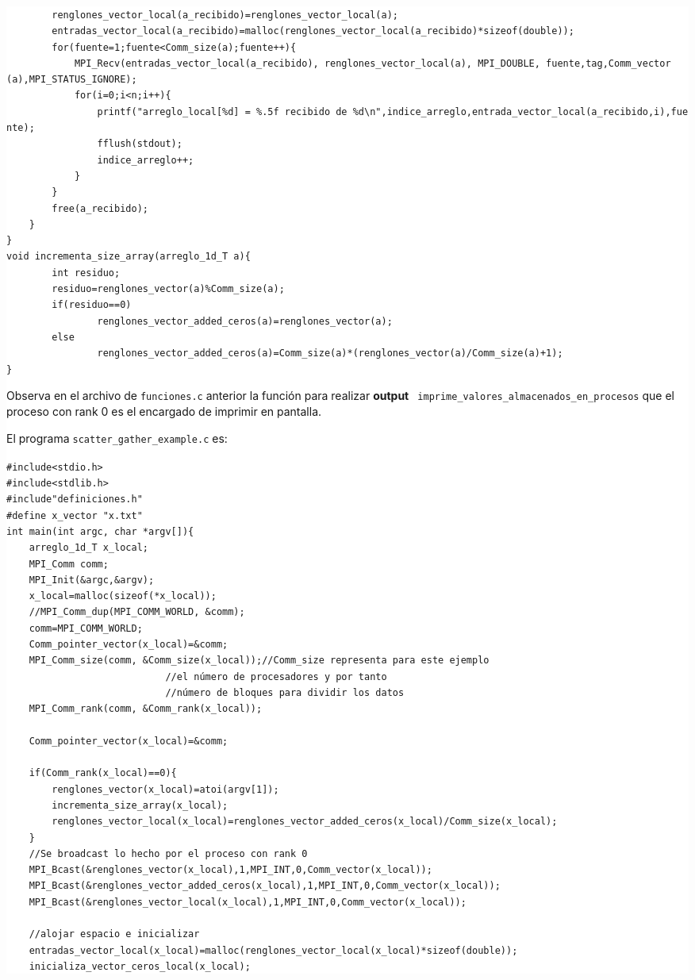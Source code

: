 ```
		renglones_vector_local(a_recibido)=renglones_vector_local(a);
		entradas_vector_local(a_recibido)=malloc(renglones_vector_local(a_recibido)*sizeof(double));
		for(fuente=1;fuente<Comm_size(a);fuente++){
			MPI_Recv(entradas_vector_local(a_recibido), renglones_vector_local(a), MPI_DOUBLE, fuente,tag,Comm_vector(a),MPI_STATUS_IGNORE);
			for(i=0;i<n;i++){
				printf("arreglo_local[%d] = %.5f recibido de %d\n",indice_arreglo,entrada_vector_local(a_recibido,i),fuente);
				fflush(stdout);
				indice_arreglo++;
			}
		}
		free(a_recibido);
	}
}
void incrementa_size_array(arreglo_1d_T a){
        int residuo;
        residuo=renglones_vector(a)%Comm_size(a);
        if(residuo==0)
                renglones_vector_added_ceros(a)=renglones_vector(a);
        else
                renglones_vector_added_ceros(a)=Comm_size(a)*(renglones_vector(a)/Comm_size(a)+1);
}
```

Observa en el archivo de `funciones.c` anterior la función para realizar **output** ` imprime_valores_almacenados_en_procesos` que el proceso con rank 0 es el encargado de imprimir en pantalla.

El programa `scatter_gather_example.c` es:

```
#include<stdio.h>
#include<stdlib.h>
#include"definiciones.h"
#define x_vector "x.txt"
int main(int argc, char *argv[]){
	arreglo_1d_T x_local;
	MPI_Comm comm;
	MPI_Init(&argc,&argv);
	x_local=malloc(sizeof(*x_local));
	//MPI_Comm_dup(MPI_COMM_WORLD, &comm);
	comm=MPI_COMM_WORLD;
	Comm_pointer_vector(x_local)=&comm;
	MPI_Comm_size(comm, &Comm_size(x_local));//Comm_size representa para este ejemplo
							//el número de procesadores y por tanto
							//número de bloques para dividir los datos
	MPI_Comm_rank(comm, &Comm_rank(x_local));
	
	Comm_pointer_vector(x_local)=&comm;

	if(Comm_rank(x_local)==0){
		renglones_vector(x_local)=atoi(argv[1]);
		incrementa_size_array(x_local);
		renglones_vector_local(x_local)=renglones_vector_added_ceros(x_local)/Comm_size(x_local);
	}
	//Se broadcast lo hecho por el proceso con rank 0
	MPI_Bcast(&renglones_vector(x_local),1,MPI_INT,0,Comm_vector(x_local));
	MPI_Bcast(&renglones_vector_added_ceros(x_local),1,MPI_INT,0,Comm_vector(x_local));
	MPI_Bcast(&renglones_vector_local(x_local),1,MPI_INT,0,Comm_vector(x_local));
	
	//alojar espacio e inicializar
	entradas_vector_local(x_local)=malloc(renglones_vector_local(x_local)*sizeof(double));
	inicializa_vector_ceros_local(x_local);
```